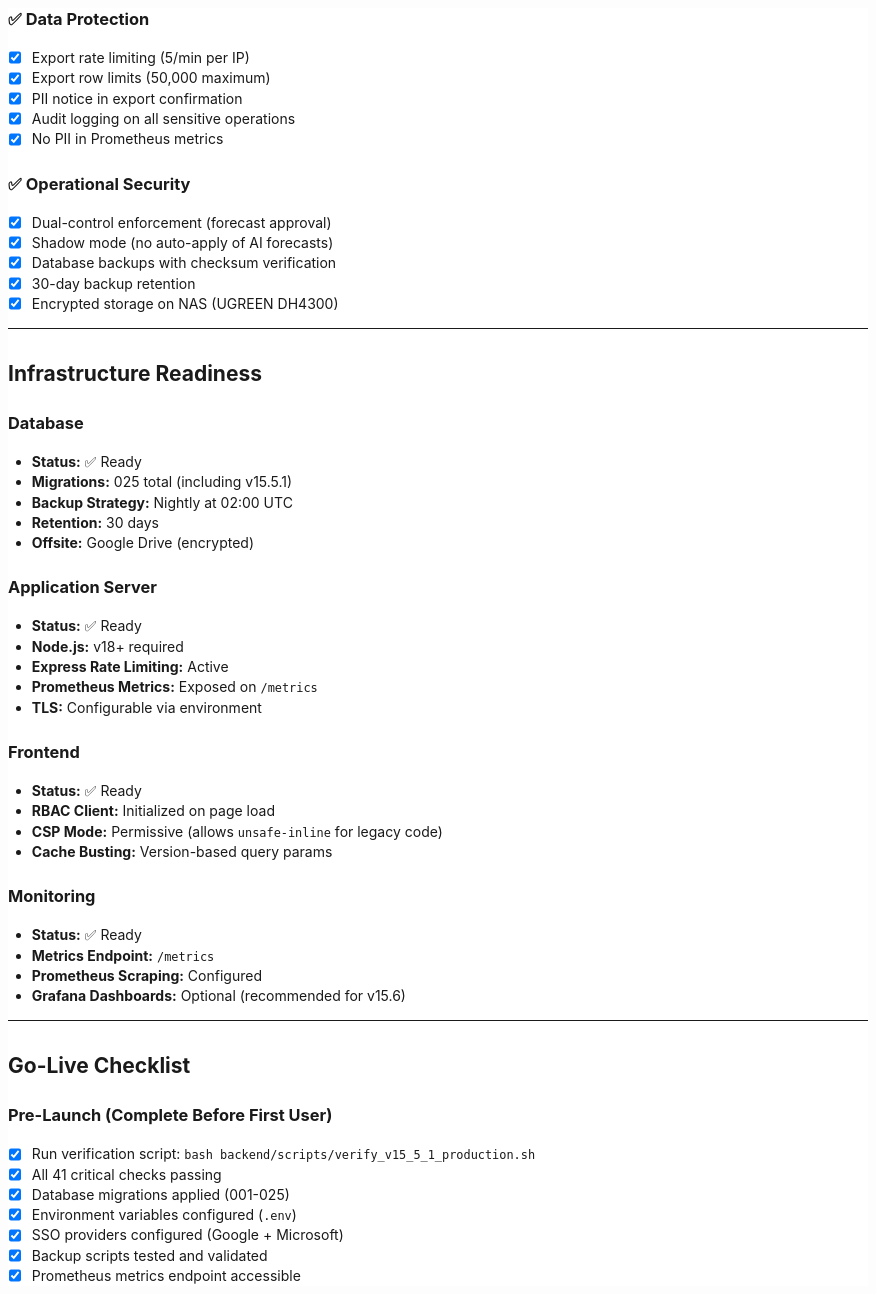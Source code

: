 ### ✅ Data Protection
- [x] Export rate limiting (5/min per IP)
- [x] Export row limits (50,000 maximum)
- [x] PII notice in export confirmation
- [x] Audit logging on all sensitive operations
- [x] No PII in Prometheus metrics

### ✅ Operational Security
- [x] Dual-control enforcement (forecast approval)
- [x] Shadow mode (no auto-apply of AI forecasts)
- [x] Database backups with checksum verification
- [x] 30-day backup retention
- [x] Encrypted storage on NAS (UGREEN DH4300)

---

## Infrastructure Readiness

### Database
- **Status:** ✅ Ready
- **Migrations:** 025 total (including v15.5.1)
- **Backup Strategy:** Nightly at 02:00 UTC
- **Retention:** 30 days
- **Offsite:** Google Drive (encrypted)

### Application Server
- **Status:** ✅ Ready
- **Node.js:** v18+ required
- **Express Rate Limiting:** Active
- **Prometheus Metrics:** Exposed on `/metrics`
- **TLS:** Configurable via environment

### Frontend
- **Status:** ✅ Ready
- **RBAC Client:** Initialized on page load
- **CSP Mode:** Permissive (allows `unsafe-inline` for legacy code)
- **Cache Busting:** Version-based query params

### Monitoring
- **Status:** ✅ Ready
- **Metrics Endpoint:** `/metrics`
- **Prometheus Scraping:** Configured
- **Grafana Dashboards:** Optional (recommended for v15.6)

---

## Go-Live Checklist

### Pre-Launch (Complete Before First User)
- [x] Run verification script: `bash backend/scripts/verify_v15_5_1_production.sh`
- [x] All 41 critical checks passing
- [x] Database migrations applied (001-025)
- [x] Environment variables configured (`.env`)
- [x] SSO providers configured (Google + Microsoft)
- [x] Backup scripts tested and validated
- [x] Prometheus metrics endpoint accessible
